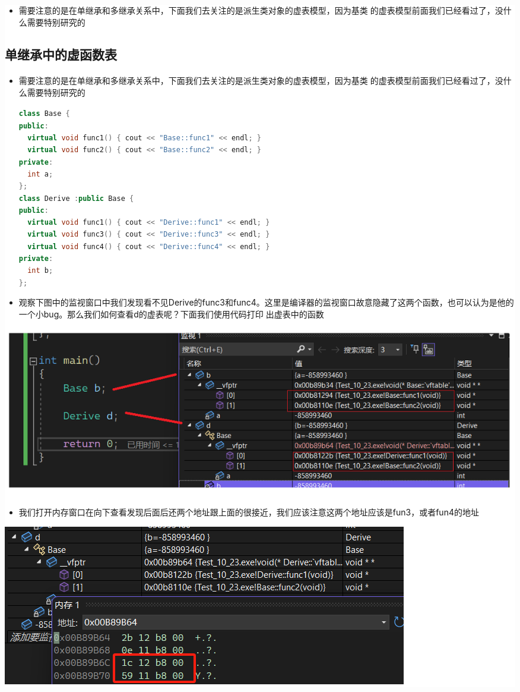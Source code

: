 -   需要注意的是在单继承和多继承关系中，下面我们去关注的是派生类对象的虚表模型，因为基类
    的虚表模型前面我们已经看过了，没什么需要特别研究的

## 单继承中的虚函数表

-   需要注意的是在单继承和多继承关系中，下面我们去关注的是派生类对象的虚表模型，因为基类
    的虚表模型前面我们已经看过了，没什么需要特别研究的
    ```c++
    class Base {
    public:
      virtual void func1() { cout << "Base::func1" << endl; }
      virtual void func2() { cout << "Base::func2" << endl; }
    private:
      int a;
    };
    class Derive :public Base {
    public:
      virtual void func1() { cout << "Derive::func1" << endl; }
      virtual void func3() { cout << "Derive::func3" << endl; }
      virtual void func4() { cout << "Derive::func4" << endl; }
    private:
      int b;
    };
    ```
-   观察下图中的监视窗口中我们发现看不见Derive的func3和func4。这里是编译器的监视窗口故意隐藏了这两个函数，也可以认为是他的一个小bug。那么我们如何查看d的虚表呢？下面我们使用代码打印
    出虚表中的函数

![](image/image_ENvWNZ0fhN.png)

-   我们打开内存窗口在向下查看发现后面后还两个地址跟上面的很接近，我们应该注意这两个地址应该是fun3，或者fun4的地址

![](image/image_lJEb_GYRr8.png)
